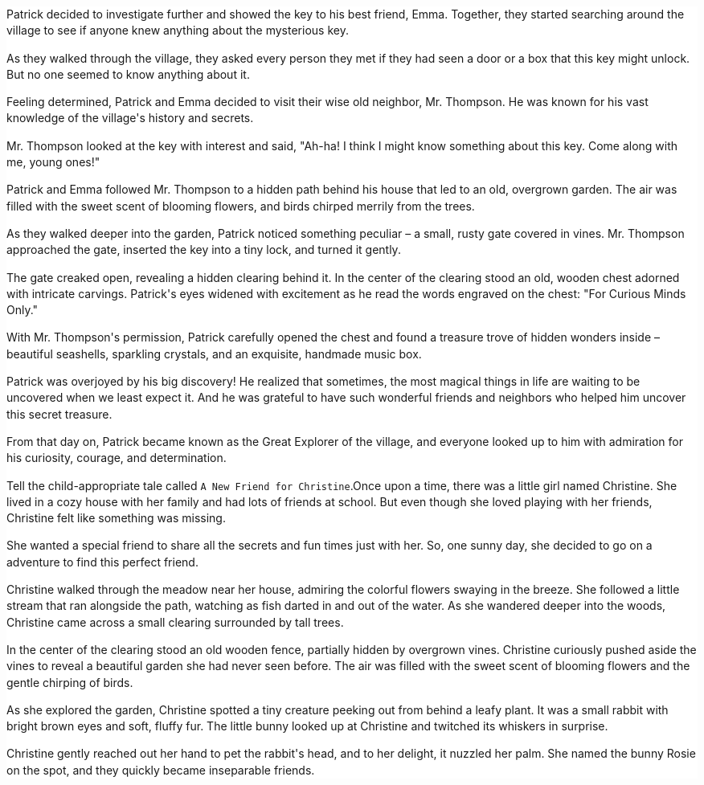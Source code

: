 Patrick decided to investigate further and showed the key to his best friend, Emma. Together, they started searching around the village to see if anyone knew anything about the mysterious key.

As they walked through the village, they asked every person they met if they had seen a door or a box that this key might unlock. But no one seemed to know anything about it.

Feeling determined, Patrick and Emma decided to visit their wise old neighbor, Mr. Thompson. He was known for his vast knowledge of the village's history and secrets.

Mr. Thompson looked at the key with interest and said, "Ah-ha! I think I might know something about this key. Come along with me, young ones!"

Patrick and Emma followed Mr. Thompson to a hidden path behind his house that led to an old, overgrown garden. The air was filled with the sweet scent of blooming flowers, and birds chirped merrily from the trees.

As they walked deeper into the garden, Patrick noticed something peculiar – a small, rusty gate covered in vines. Mr. Thompson approached the gate, inserted the key into a tiny lock, and turned it gently.

The gate creaked open, revealing a hidden clearing behind it. In the center of the clearing stood an old, wooden chest adorned with intricate carvings. Patrick's eyes widened with excitement as he read the words engraved on the chest: "For Curious Minds Only."

With Mr. Thompson's permission, Patrick carefully opened the chest and found a treasure trove of hidden wonders inside – beautiful seashells, sparkling crystals, and an exquisite, handmade music box.

Patrick was overjoyed by his big discovery! He realized that sometimes, the most magical things in life are waiting to be uncovered when we least expect it. And he was grateful to have such wonderful friends and neighbors who helped him uncover this secret treasure.

From that day on, Patrick became known as the Great Explorer of the village, and everyone looked up to him with admiration for his curiosity, courage, and determination.<end>

Tell the child-appropriate tale called `A New Friend for Christine`.<start>Once upon a time, there was a little girl named Christine. She lived in a cozy house with her family and had lots of friends at school. But even though she loved playing with her friends, Christine felt like something was missing.

She wanted a special friend to share all the secrets and fun times just with her. So, one sunny day, she decided to go on a adventure to find this perfect friend.

Christine walked through the meadow near her house, admiring the colorful flowers swaying in the breeze. She followed a little stream that ran alongside the path, watching as fish darted in and out of the water. As she wandered deeper into the woods, Christine came across a small clearing surrounded by tall trees.

In the center of the clearing stood an old wooden fence, partially hidden by overgrown vines. Christine curiously pushed aside the vines to reveal a beautiful garden she had never seen before. The air was filled with the sweet scent of blooming flowers and the gentle chirping of birds.

As she explored the garden, Christine spotted a tiny creature peeking out from behind a leafy plant. It was a small rabbit with bright brown eyes and soft, fluffy fur. The little bunny looked up at Christine and twitched its whiskers in surprise.

Christine gently reached out her hand to pet the rabbit's head, and to her delight, it nuzzled her palm. She named the bunny Rosie on the spot, and they quickly became inseparable friends.
